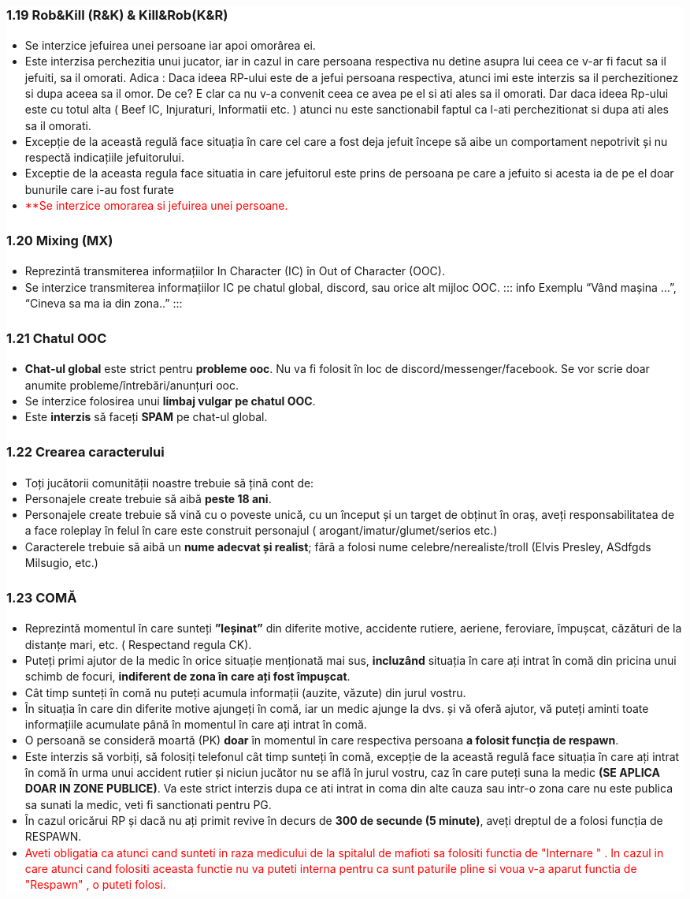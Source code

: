 ### <span class="header-font">1.19 Rob&Kill (R&K) & Kill&Rob(K&R)</span>
- Se interzice jefuirea unei persoane iar apoi omorârea ei. 
- Este interzisa perchezitia unui jucator, iar in cazul in care persoana respectiva nu detine asupra lui ceea ce v-ar fi facut sa il jefuiti, sa il omorati. Adica : Daca ideea RP-ului este de a jefui persoana respectiva, atunci imi este interzis sa il perchezitionez si dupa aceea sa il omor. De ce?  E clar ca nu v-a convenit ceea ce avea pe el si ati ales sa il omorati. Dar daca ideea Rp-ului este cu totul alta ( Beef IC, Injuraturi, Informatii  etc. ) atunci nu este sanctionabil faptul ca l-ati perchezitionat si dupa ati ales sa il omorati.
- Excepție de la această regulă face situația în care cel care a fost deja jefuit începe să aibe un comportament nepotrivit și nu respectă indicațiile jefuitorului.
- Exceptie de la aceasta regula face situatia in care jefuitorul este prins de persoana pe care a jefuito si acesta ia de pe el doar bunurile care i-au fost furate
- <span style="color:red">**Se interzice omorarea si jefuirea unei persoane.</span>

### <span class="header-font">1.20 Mixing (MX)</span>
- Reprezintă transmiterea informațiilor In Character (IC) în Out of Character (OOC). 
- Se interzice transmiterea informațiilor IC pe chatul global, discord, sau orice alt mijloc OOC.
::: info Exemplu
“Vând mașina …”, “Cineva sa ma ia din zona..”
:::

### <span class="header-font">1.21 Chatul OOC</span>
- **Chat-ul global** este strict pentru **probleme ooc**. Nu va fi folosit în loc de discord/messenger/facebook. Se vor scrie doar anumite probleme/întrebări/anunțuri ooc.
- Se interzice folosirea unui **limbaj vulgar pe chatul OOC**.
- Este **interzis** să faceți **SPAM** pe chat-ul global.

### <span class="header-font">1.22 Crearea caracterului</span>

- Toți jucătorii comunității noastre trebuie să țină cont de:
- Personajele create trebuie să aibă **peste 18 ani**.
- Personajele create trebuie să vină cu o poveste unică, cu un început și un target de obținut în oraș, aveți responsabilitatea de a face roleplay în felul în care este construit personajul ( arogant/imatur/glumet/serios etc.)
- Caracterele trebuie să aibă un **nume adecvat și realist**; fără a folosi nume celebre/nerealiste/troll (Elvis Presley, ASdfgds Milsugio, etc.)

### <span class="header-font">1.23 COMĂ</span>
- Reprezintă momentul în care sunteți **”leșinat”** din diferite motive, accidente rutiere, aeriene, feroviare, împușcat, căzături de la distanțe mari, etc. ( Respectand regula CK).
- Puteți primi ajutor de la medic în orice situație menționată mai sus, **incluzând** situația în care ați intrat în comă din pricina unui schimb de focuri, **indiferent de zona în care ați fost împușcat**.
- Cât timp sunteți în comă nu puteți acumula informații (auzite, văzute) din jurul vostru. 
- În situația în care din diferite motive ajungeți în comă, iar un medic ajunge la dvs. și vă oferă ajutor, vă puteți aminti toate informațiile acumulate până în momentul în care ați intrat în comă.
- O persoană se consideră moartă (PK) **doar** în momentul în care respectiva persoana **a folosit funcția de respawn**.
- Este interzis să vorbiți, să folosiți telefonul cât timp sunteți în comă, excepție de la această regulă face situația în care ați intrat în comă în urma unui accident rutier și niciun jucător nu se află în jurul vostru, caz în care puteți suna la medic **(SE APLICA DOAR IN ZONE PUBLICE)**. Va este strict interzis dupa ce ati intrat in coma din alte cauza sau intr-o zona care nu este publica sa sunati la medic, veti fi sanctionati pentru PG.
- În cazul oricărui RP și dacă nu ați primit revive în decurs de **300 de secunde (5 minute)**, aveți dreptul de a folosi funcția de RESPAWN.
- <span style="color:red">Aveti obligatia ca atunci cand sunteti in raza medicului de la spitalul de mafioti sa folositi functia de "Internare " . In cazul in care atunci cand folositi aceasta functie nu va puteti interna pentru ca sunt paturile pline si voua v-a aparut functia de "Respawn" , o puteti folosi.</span>
